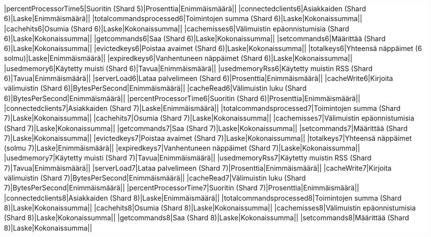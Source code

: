 |percentProcessorTime5|Suoritin (Shard 5)|Prosenttia|Enimmäismäärä||
|connectedclients6|Asiakkaiden (Shard 6)|Laske|Enimmäismäärä||
|totalcommandsprocessed6|Toimintojen summa (Shard 6)|Laske|Kokonaissumma||
|cachehits6|Osumia (Shard 6)|Laske|Kokonaissumma||
|cachemisses6|Välimuistin epäonnistumisia (Shard 6)|Laske|Kokonaissumma||
|getcommands6|Saa (Shard 6)|Laske|Kokonaissumma||
|setcommands6|Määrittää (Shard 6)|Laske|Kokonaissumma||
|evictedkeys6|Poistaa avaimet (Shard 6)|Laske|Kokonaissumma||
|totalkeys6|Yhteensä näppäimet (6 solmu)|Laske|Enimmäismäärä||
|expiredkeys6|Vanhentuneen näppäimet (Shard 6)|Laske|Kokonaissumma||
|usedmemory6|Käytetty muisti (Shard 6)|Tavua|Enimmäismäärä||
|usedmemoryRss6|Käytetty muistin RSS (Shard 6)|Tavua|Enimmäismäärä||
|serverLoad6|Lataa palvelimeen (Shard 6)|Prosenttia|Enimmäismäärä||
|cacheWrite6|Kirjoita välimuistin (Shard 6)|BytesPerSecond|Enimmäismäärä||
|cacheRead6|Välimuistin luku (Shard 6)|BytesPerSecond|Enimmäismäärä||
|percentProcessorTime6|Suoritin (Shard 6)|Prosenttia|Enimmäismäärä||
|connectedclients7|Asiakkaiden (Shard 7)|Laske|Enimmäismäärä||
|totalcommandsprocessed7|Toimintojen summa (Shard 7)|Laske|Kokonaissumma||
|cachehits7|Osumia (Shard 7)|Laske|Kokonaissumma||
|cachemisses7|Välimuistin epäonnistumisia (Shard 7)|Laske|Kokonaissumma||
|getcommands7|Saa (Shard 7)|Laske|Kokonaissumma||
|setcommands7|Määrittää (Shard 7)|Laske|Kokonaissumma||
|evictedkeys7|Poistaa avaimet (Shard 7)|Laske|Kokonaissumma||
|totalkeys7|Yhteensä näppäimet (solmu 7)|Laske|Enimmäismäärä||
|expiredkeys7|Vanhentuneen näppäimet (Shard 7)|Laske|Kokonaissumma||
|usedmemory7|Käytetty muisti (Shard 7)|Tavua|Enimmäismäärä||
|usedmemoryRss7|Käytetty muistin RSS (Shard 7)|Tavua|Enimmäismäärä||
|serverLoad7|Lataa palvelimeen (Shard 7)|Prosenttia|Enimmäismäärä||
|cacheWrite7|Kirjoita välimuistin (Shard 7)|BytesPerSecond|Enimmäismäärä||
|cacheRead7|Välimuistin luku (Shard 7)|BytesPerSecond|Enimmäismäärä||
|percentProcessorTime7|Suoritin (Shard 7)|Prosenttia|Enimmäismäärä||
|connectedclients8|Asiakkaiden (Shard 8)|Laske|Enimmäismäärä||
|totalcommandsprocessed8|Toimintojen summa (Shard 8)|Laske|Kokonaissumma||
|cachehits8|Osumia (Shard 8)|Laske|Kokonaissumma||
|cachemisses8|Välimuistin epäonnistumisia (Shard 8)|Laske|Kokonaissumma||
|getcommands8|Saa (Shard 8)|Laske|Kokonaissumma||
|setcommands8|Määrittää (Shard 8)|Laske|Kokonaissumma||